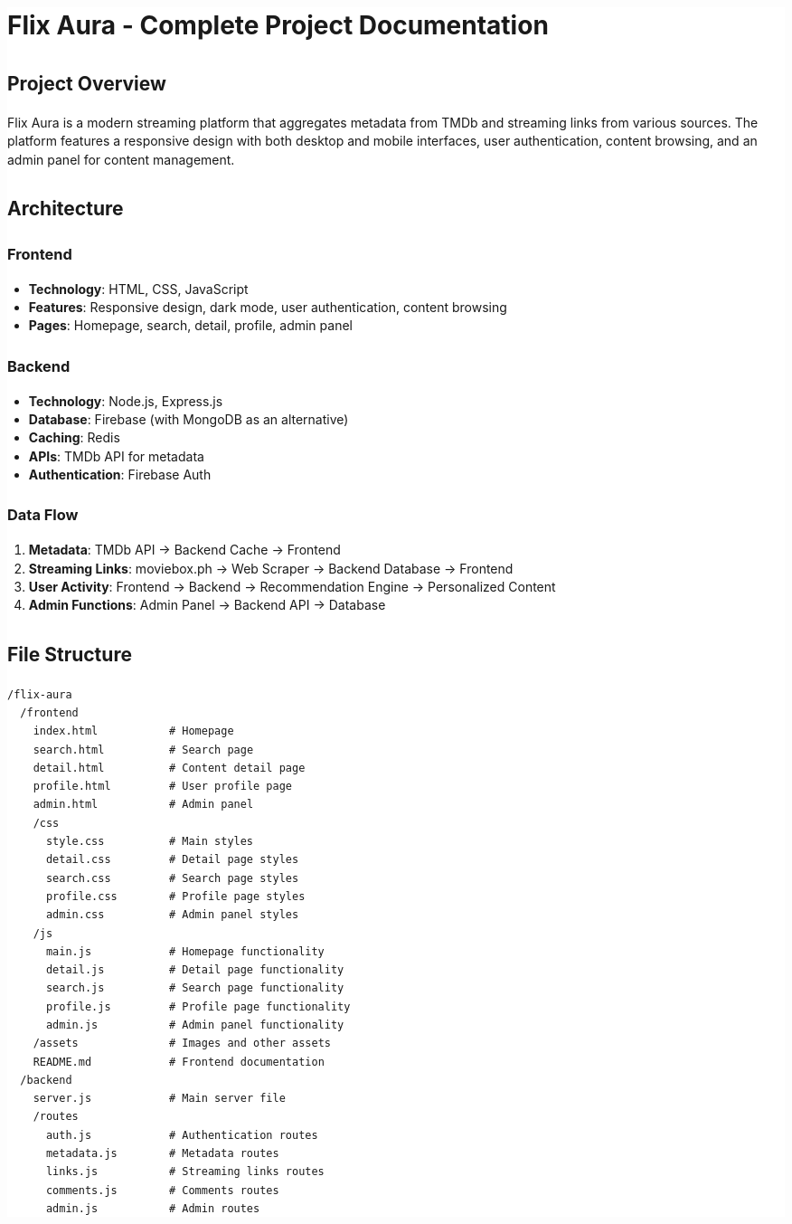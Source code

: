 # Flix Aura - Complete Project Documentation

## Project Overview

Flix Aura is a modern streaming platform that aggregates metadata from TMDb and streaming links from various sources. The platform features a responsive design with both desktop and mobile interfaces, user authentication, content browsing, and an admin panel for content management.

## Architecture

### Frontend
- **Technology**: HTML, CSS, JavaScript
- **Features**: Responsive design, dark mode, user authentication, content browsing
- **Pages**: Homepage, search, detail, profile, admin panel

### Backend
- **Technology**: Node.js, Express.js
- **Database**: Firebase (with MongoDB as an alternative)
- **Caching**: Redis
- **APIs**: TMDb API for metadata
- **Authentication**: Firebase Auth

### Data Flow
1. **Metadata**: TMDb API → Backend Cache → Frontend
2. **Streaming Links**: moviebox.ph → Web Scraper → Backend Database → Frontend
3. **User Activity**: Frontend → Backend → Recommendation Engine → Personalized Content
4. **Admin Functions**: Admin Panel → Backend API → Database

## File Structure

```
/flix-aura
  /frontend
    index.html           # Homepage
    search.html          # Search page
    detail.html          # Content detail page
    profile.html         # User profile page
    admin.html           # Admin panel
    /css
      style.css          # Main styles
      detail.css         # Detail page styles
      search.css         # Search page styles
      profile.css        # Profile page styles
      admin.css          # Admin panel styles
    /js
      main.js            # Homepage functionality
      detail.js          # Detail page functionality
      search.js          # Search page functionality
      profile.js         # Profile page functionality
      admin.js           # Admin panel functionality
    /assets              # Images and other assets
    README.md            # Frontend documentation
  /backend
    server.js            # Main server file
    /routes
      auth.js            # Authentication routes
      metadata.js        # Metadata routes
      links.js           # Streaming links routes
      comments.js        # Comments routes
      admin.js           # Admin routes
```